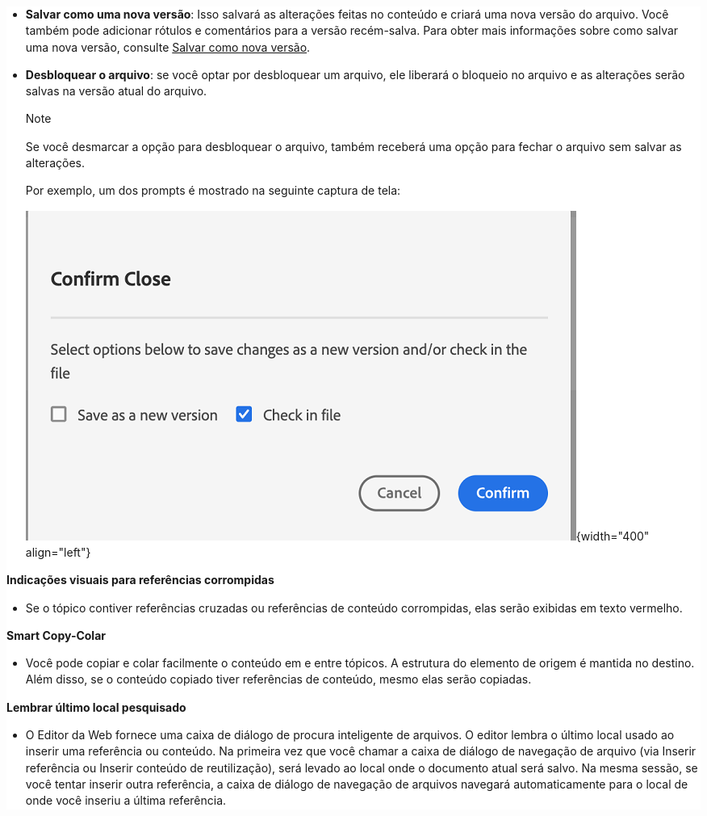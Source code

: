 - **Salvar como uma nova versão**: Isso salvará as alterações feitas no conteúdo e criará uma nova versão do arquivo. Você também pode adicionar rótulos e comentários para a versão recém-salva. Para obter mais informações sobre como salvar uma nova versão, consulte [Salvar como nova versão](web-editor-features.md#save-as-new-version-id209ME400GXA).

- **Desbloquear o arquivo**: se você optar por desbloquear um arquivo, ele liberará o bloqueio no arquivo e as alterações serão salvas na versão atual do arquivo.

  >[!NOTE]
  >
  > Se você desmarcar a opção para desbloquear o arquivo, também receberá uma opção para fechar o arquivo sem salvar as alterações.

  Por exemplo, um dos prompts é mostrado na seguinte captura de tela:

  ![](images/file-close-save-changes-unlock.png){width="400" align="left"}

**Indicações visuais para referências corrompidas**

- Se o tópico contiver referências cruzadas ou referências de conteúdo corrompidas, elas serão exibidas em texto vermelho.

**Smart Copy-Colar**

- Você pode copiar e colar facilmente o conteúdo em e entre tópicos. A estrutura do elemento de origem é mantida no destino. Além disso, se o conteúdo copiado tiver referências de conteúdo, mesmo elas serão copiadas.

**Lembrar último local pesquisado**

- O Editor da Web fornece uma caixa de diálogo de procura inteligente de arquivos. O editor lembra o último local usado ao inserir uma referência ou conteúdo. Na primeira vez que você chamar a caixa de diálogo de navegação de arquivo \(via Inserir referência ou Inserir conteúdo de reutilização\), será levado ao local onde o documento atual será salvo. Na mesma sessão, se você tentar inserir outra referência, a caixa de diálogo de navegação de arquivos navegará automaticamente para o local de onde você inseriu a última referência.
